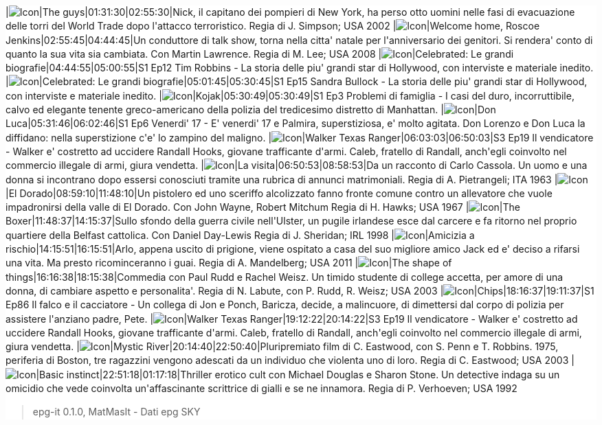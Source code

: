 |![Icon](https://guidatv.sky.it/uuid/792c4a99-cc2e-449e-a655-44128d77072f/cover?md5ChecksumParam=941ab23f92ae51976b2d800413f6c02d)|The guys|01:31:30|02:55:30|Nick, il capitano dei pompieri di New York, ha perso otto uomini nelle fasi di evacuazione delle torri del World Trade dopo l&#039;attacco terroristico. Regia di J. Simpson; USA 2002
|![Icon](https://guidatv.sky.it/uuid/53df200f-250b-4602-837b-d1016dc8e8a0/cover?md5ChecksumParam=5da0ff17eef9e4d0aacf1ff90fb4e2d8)|Welcome home, Roscoe Jenkins|02:55:45|04:44:45|Un conduttore di talk show, torna nella citta&#039; natale per l&#039;anniversario dei genitori. Si rendera&#039; conto di quanto la sua vita sia cambiata. Con Martin Lawrence. Regia di M. Lee; USA 2008
|![Icon](https://guidatv.sky.it/uuid/918dcba5-64fd-448c-9af8-42a3133b519a/cover?md5ChecksumParam=121bf85c0fcd06177959bfdc635b136c)|Celebrated: Le grandi biografie|04:44:55|05:00:55|S1 Ep12 Tim Robbins - La storia delle piu&#039; grandi star di Hollywood, con interviste e materiale inedito.
|![Icon](https://guidatv.sky.it/uuid/15f1851f-77cb-4f52-845c-1c29ee8354a1/cover?md5ChecksumParam=121bf85c0fcd06177959bfdc635b136c)|Celebrated: Le grandi biografie|05:01:45|05:30:45|S1 Ep15 Sandra Bullock - La storia delle piu&#039; grandi star di Hollywood, con interviste e materiale inedito.
|![Icon](https://guidatv.sky.it/uuid/228408b2-f6a2-413f-ae91-fc2598778f74/cover?md5ChecksumParam=c0e0ec6b1760310f0c8984e8f517c48b)|Kojak|05:30:49|05:30:49|S1 Ep3 Problemi di famiglia - I casi del duro, incorruttibile, calvo ed elegante tenente greco-americano della polizia del tredicesimo distretto di Manhattan.
|![Icon](https://guidatv.sky.it/uuid/53eb8d1e-c354-4605-ab24-11136dc839c2/cover?md5ChecksumParam=568b3e3544f0293ced488b1e3b382bb1)|Don Luca|05:31:46|06:02:46|S1 Ep6 Venerdi&#039; 17 - E&#039; venerdi&#039; 17 e Palmira, superstiziosa, e&#039; molto agitata. Don Lorenzo e Don Luca la diffidano: nella superstizione c&#039;e&#039; lo zampino del maligno.
|![Icon](https://guidatv.sky.it/uuid/935b79f2-f34a-4f33-b594-038ced4d888f/cover?md5ChecksumParam=229e2c24cd62b6b4833729d7e9d53654)|Walker Texas Ranger|06:03:03|06:50:03|S3 Ep19 Il vendicatore - Walker e&#039; costretto ad uccidere Randall Hooks, giovane trafficante d&#039;armi. Caleb, fratello di Randall, anch&#039;egli coinvolto nel commercio illegale di armi, giura vendetta.
|![Icon](https://guidatv.sky.it/uuid/73ecf0c3-67d7-4535-9a0d-c7f0a72a0002/cover?md5ChecksumParam=09eab9a2b4793273ccababc8ca2d62aa)|La visita|06:50:53|08:58:53|Da un racconto di Carlo Cassola. Un uomo e una donna si incontrano dopo essersi conosciuti tramite una rubrica di annunci matrimoniali. Regia di A. Pietrangeli; ITA 1963
|![Icon](https://guidatv.sky.it/uuid/eacf3548-f1f4-4232-848a-49db045ad2c1/cover?md5ChecksumParam=30d0608782ca061ff7de357eae35a816)|El Dorado|08:59:10|11:48:10|Un pistolero ed uno sceriffo alcolizzato fanno fronte comune contro un allevatore che vuole impadronirsi della valle di El Dorado. Con John Wayne, Robert Mitchum Regia di H. Hawks; USA 1967
|![Icon](https://guidatv.sky.it/uuid/a7ff49c0-53b4-4b64-921f-c8d25e946a3b/cover?md5ChecksumParam=6fe1d6dd0f2a48dbf4468eca7af632d7)|The Boxer|11:48:37|14:15:37|Sullo sfondo della guerra civile nell&#039;Ulster, un pugile irlandese esce dal carcere e fa ritorno nel proprio quartiere della Belfast cattolica. Con Daniel Day-Lewis Regia di J. Sheridan; IRL 1998
|![Icon](https://guidatv.sky.it/uuid/2e182fb1-01b0-4738-a2e8-830170412980/cover?md5ChecksumParam=195a846e351a5b5717035d2b9fd91646)|Amicizia a rischio|14:15:51|16:15:51|Arlo, appena uscito di prigione, viene ospitato a casa del suo migliore amico Jack ed e&#039; deciso a rifarsi una vita. Ma presto ricominceranno i guai. Regia di A. Mandelberg; USA 2011
|![Icon](https://guidatv.sky.it/uuid/9e7b79bd-db5d-4c12-862b-8de54f71eed7/cover?md5ChecksumParam=988629e62dae2bf3622d7acd0463b617)|The shape of things|16:16:38|18:15:38|Commedia con Paul Rudd e Rachel Weisz. Un timido studente di college accetta, per amore di una donna, di cambiare aspetto e personalita&#039;. Regia di N. Labute, con P. Rudd, R. Weisz; USA 2003
|![Icon](https://guidatv.sky.it/uuid/85727f77-813c-4689-bd96-e662175ea989/cover?md5ChecksumParam=64ab78696e408cf8a28387dbbab69037)|Chips|18:16:37|19:11:37|S1 Ep86 Il falco e il cacciatore - Un collega di Jon e Ponch, Baricza, decide, a malincuore, di dimettersi dal corpo di polizia per assistere l&#039;anziano padre, Pete.
|![Icon](https://guidatv.sky.it/uuid/935b79f2-f34a-4f33-b594-038ced4d888f/cover?md5ChecksumParam=229e2c24cd62b6b4833729d7e9d53654)|Walker Texas Ranger|19:12:22|20:14:22|S3 Ep19 Il vendicatore - Walker e&#039; costretto ad uccidere Randall Hooks, giovane trafficante d&#039;armi. Caleb, fratello di Randall, anch&#039;egli coinvolto nel commercio illegale di armi, giura vendetta.
|![Icon](https://guidatv.sky.it/uuid/cb2619c2-a577-41ca-8931-072ffb5f5c7d/cover?md5ChecksumParam=2bef733eb623ef6b76c1b28c785ee937)|Mystic River|20:14:40|22:50:40|Pluripremiato film di C. Eastwood, con S. Penn e T. Robbins. 1975, periferia di Boston, tre ragazzini vengono adescati da un individuo che violenta uno di loro. Regia di C. Eastwood; USA 2003
|![Icon](https://guidatv.sky.it/uuid/16e9bac6-9521-48da-8b0f-0a5c383f0481/cover?md5ChecksumParam=18ba1a253ff95d692ffc8673948a5557)|Basic instinct|22:51:18|01:17:18|Thriller erotico cult con Michael Douglas e Sharon Stone. Un detective indaga su un omicidio che vede coinvolta un&#039;affascinante scrittrice di gialli e se ne innamora. Regia di P. Verhoeven; USA 1992



 > epg-it 0.1.0, MatMasIt - Dati epg SKY